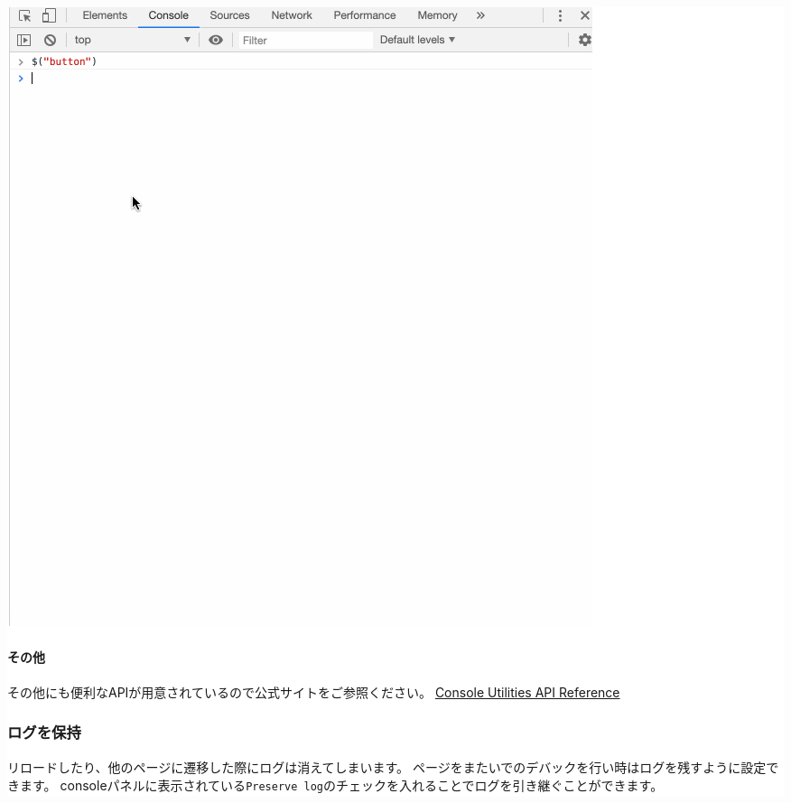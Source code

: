 ![elementsパネル](/image/developerTools/console_dir.gif)


#### その他

その他にも便利なAPIが用意されているので公式サイトをご参照ください。
[Console Utilities API Reference](https://developers.google.com/web/tools/chrome-devtools/console/utilities?hl=ja)

### ログを保持

リロードしたり、他のページに遷移した際にログは消えてしまいます。
ページをまたいでのデバックを行い時はログを残すように設定できます。
consoleパネルに表示されている`Preserve log`のチェックを入れることでログを引き継ぐことができます。
